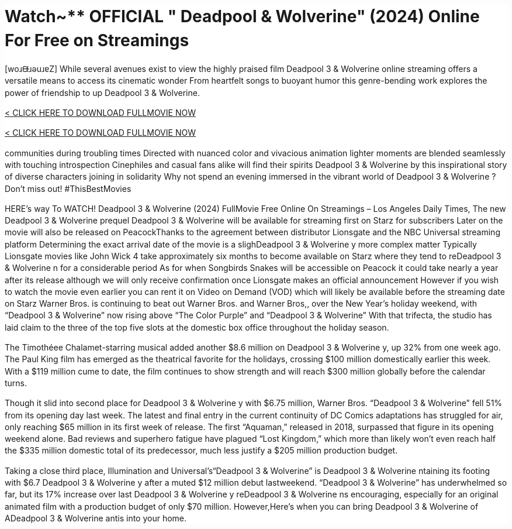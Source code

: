 # Watch~** OFFICIAL " Deadpool & Wolverine" (2024) Online For Free on Streamings
[woɹᙠɹǝuɹɐZ] While several avenues exist to view the highly praised film Deadpool 3 & Wolverine online streaming offers a versatile means to access its cinematic wonder From heartfelt songs to buoyant humor this genre-bending work explores the power of friendship to up Deadpool 3 & Wolverine.

<a href="https://filmhubtv.com/en/movie/533535/deadpool-wolverine?is" rel="nofollow">< CLICK HERE TO DOWNLOAD FULLMOVIE NOW </a>


<a href="https://filmhubtv.com/en/movie/533535/deadpool-wolverine?is" rel="nofollow">< CLICK HERE TO DOWNLOAD FULLMOVIE NOW </a>

communities during troubling times Directed with nuanced color and vivacious animation lighter moments are blended seamlessly with touching introspection Cinephiles and casual fans alike will find their spirits Deadpool 3 & Wolverine by this inspirational story of diverse characters joining in solidarity Why not spend an evening immersed in the vibrant world of Deadpool 3 & Wolverine ? Don’t miss out! #ThisBestMovies

HERE’s way To WATCH! Deadpool 3 & Wolverine (2024) FullMovie Free Online On Streamings – Los Angeles Daily Times, The new Deadpool 3 & Wolverine prequel Deadpool 3 & Wolverine will be available for streaming first on Starz for subscribers Later on the movie will also be released on PeacockThanks to the agreement between distributor Lionsgate and the NBC Universal streaming platform Determining the exact arrival date of the movie is a slighDeadpool 3 & Wolverine y more complex matter Typically Lionsgate movies like John Wick 4 take approximately six months to become available on Starz where they tend to reDeadpool 3 & Wolverine n for a considerable period As for when Songbirds Snakes will be accessible on Peacock it could take nearly a year after its release although we will only receive confirmation once Lionsgate makes an official announcement However if you wish to watch the movie even earlier you can rent it on Video on Demand (VOD) which will likely be available before the streaming date on Starz Warner Bros. is continuing to beat out Warner Bros. and Warner Bros,, over the New Year’s holiday weekend, with “Deadpool 3 & Wolverine” now rising above “The Color Purple” and “Deadpool 3 & Wolverine” With that trifecta, the studio has laid claim to the three of the top five slots at the domestic box office throughout the holiday season.

The Timothéee Chalamet-starring musical added another $8.6 million on Deadpool 3 & Wolverine y, up 32% from one week ago. The Paul King film has emerged as the theatrical favorite for the holidays, crossing $100 million domestically earlier this week. With a $119 million cume to date, the film continues to show strength and will reach $300 million globally before the calendar turns.

Though it slid into second place for Deadpool 3 & Wolverine y with $6.75 million, Warner Bros. “Deadpool 3 & Wolverine” fell 51% from its opening day last week. The latest and final entry in the current continuity of DC Comics adaptations has struggled for air, only reaching $65 million in its first week of release. The first “Aquaman,” released in 2018, surpassed that figure in its opening weekend alone. Bad reviews and superhero fatigue have plagued “Lost Kingdom,” which more than likely won’t even reach half the $335 million domestic total of its predecessor, much less justify a $205 million production budget.

Taking a close third place, Illumination and Universal’s“Deadpool 3 & Wolverine” is Deadpool 3 & Wolverine ntaining its footing with $6.7 Deadpool 3 & Wolverine y after a muted $12 million debut lastweekend. “Deadpool 3 & Wolverine” has underwhelmed so far, but its 17% increase over last Deadpool 3 & Wolverine y reDeadpool 3 & Wolverine ns encouraging, especially for an original animated film with a production budget of only $70 million. However,Here’s when you can bring Deadpool 3 & Wolverine of ADeadpool 3 & Wolverine antis into your home.
